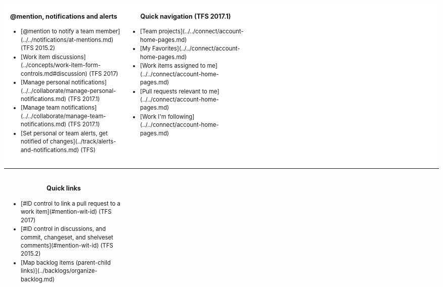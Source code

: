 </div>


<div style="float:left;width:230px;margin:3px;font-size:90%">
<p style="font-weight:bold;padding-bottom:0px;text-align:center;">@mention, notifications and alerts </p>

<ul style="padding-left:30px;font-size:90%">
<li style="margin-bottom:1px">[@mention to notify a team member](../../notifications/at-mentions.md)  (TFS 2015.2)</li>
<li style="margin-bottom:1px">[Work item discussions](../concepts/work-item-form-controls.md#discussion) (TFS 2017)</li>
<li style="margin-bottom:1px">[Manage personal notifications](../../collaborate/manage-personal-notifications.md) (TFS 2017.1)</li>
<li style="margin-bottom:1px">[Manage team notifications](../../collaborate/manage-team-notifications.md) (TFS 2017.1)</li>
<li style="margin-bottom:1px">[Set personal or team alerts, get notified of changes](../track/alerts-and-notifications.md) (TFS)</li>


</ul>

</div>


<div style="float:left;width:240px;margin:3px;font-size:90%">
<p style="font-weight:bold;padding-bottom:0px;text-align:center;">Quick navigation (TFS 2017.1)</p>
<ul style="padding-left:30px;font-size:90%">
<li style="margin-bottom:1px">[Team projects](../../connect/account-home-pages.md)</li>
<li style="margin-bottom:1px">[My Favorites](../../connect/account-home-pages.md) </li>
<li style="margin-bottom:1px">[Work items assigned to me](../../connect/account-home-pages.md)</li>
<li style="margin-bottom:1px">[Pull requests relevant to me](../../connect/account-home-pages.md)</li>
<li style="margin-bottom:1px">[Work I'm following](../../connect/account-home-pages.md)</li>
</ul>

</div>


<div style="clear:left;font-size:100%">
</div>

<hr/>


<div style="float:left;width:230px;margin:3px;font-size:90%">
<p style="font-weight:bold;padding-bottom:0px;text-align:center;">Quick links</p>

<ul style="padding-left:30px;font-size:90%">
<li style="margin-bottom:1px">[#ID control to link a pull request to a work item](#mention-wit-id) (TFS 2017)</li>
<li style="margin-bottom:1px">[#ID control in discussions, and commit, changeset, and shelveset comments](#mention-wit-id)  (TFS 2015.2)</li>
<li style="margin-bottom:1px">[Map backlog items (parent-child links)](../backlogs/organize-backlog.md) </li>
</ul>

</div>
